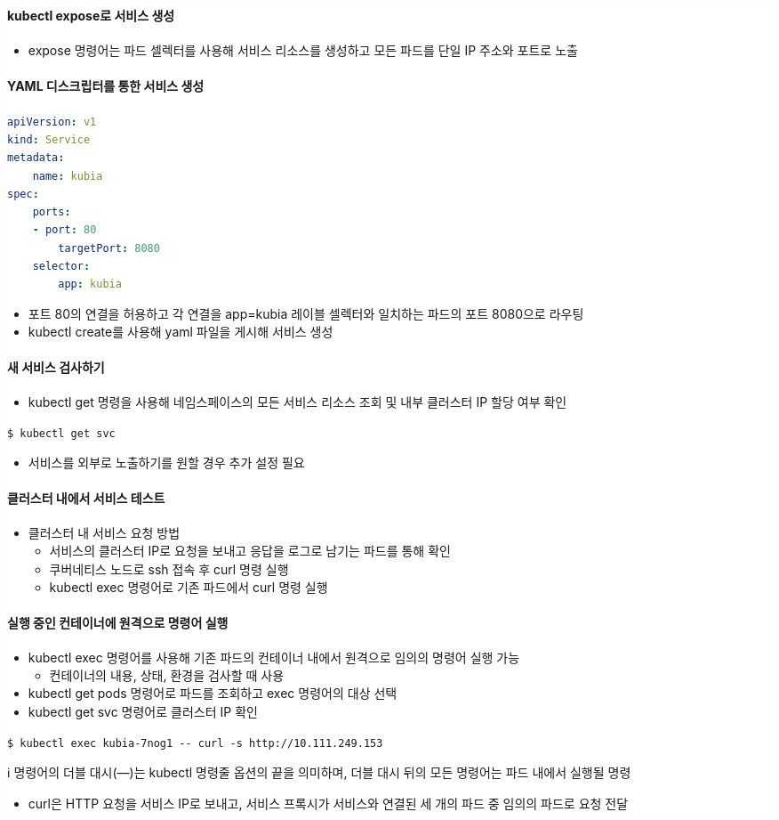 #### kubectl expose로 서비스 생성

- expose 명령어는 파드 셀렉터를 사용해 서비스 리소스를 생성하고 모든 파드를 단일 IP 주소와 포트로 노출

#### YAML 디스크립터를 통한 서비스 생성

```yaml
apiVersion: v1
kind: Service
metadata:
	name: kubia
spec:
	ports:
	- port: 80
		targetPort: 8080
	selector:
		app: kubia
```

- 포트 80의 연결을 허용하고 각 연결을 app=kubia 레이블 셀렉터와 일치하는 파드의 포트 8080으로 라우팅
- kubectl create를 사용해 yaml 파일을 게시해 서비스 생성

#### 새 서비스 검사하기

- kubectl get 명령을 사용해 네임스페이스의 모든 서비스 리소스 조회 및 내부 클러스터 IP 할당 여부 확인

```shell
$ kubectl get svc
```

- 서비스를 외부로 노출하기를 원할 경우 추가 설정 필요

#### 클러스터 내에서 서비스 테스트

- 클러스터 내 서비스 요청 방법
  - 서비스의 클러스터 IP로 요청을 보내고 응답을 로그로 남기는 파드를 통해 확인
  - 쿠버네티스 노드로 ssh 접속 후 curl 명령 실행
  - kubectl exec 명령어로 기존 파드에서 curl 명령 실행

#### 실행 중인 컨테이너에 원격으로 명령어 실행

- kubectl exec 명령어를 사용해 기존 파드의 컨테이너 내에서 원격으로 임의의 명령어 실행 가능
  - 컨테이너의 내용, 상태, 환경을 검사할 때 사용
- kubectl get pods 명령어로 파드를 조회하고 exec 명령어의 대상 선택
- kubectl get svc 명령어로 클러스터 IP 확인

```shell
$ kubectl exec kubia-7nog1 -- curl -s http://10.111.249.153
```

<aside>
ℹ️ 명령어의 더블 대시(—)는 kubectl 명령줄 옵션의 끝을 의미하며, 더블 대시 뒤의 모든 명령어는 파드 내에서 실행될 명령
</aside>

- curl은 HTTP 요청을 서비스 IP로 보내고, 서비스 프록시가 서비스와 연결된 세 개의 파드 중 임의의 파드로 요청 전달
